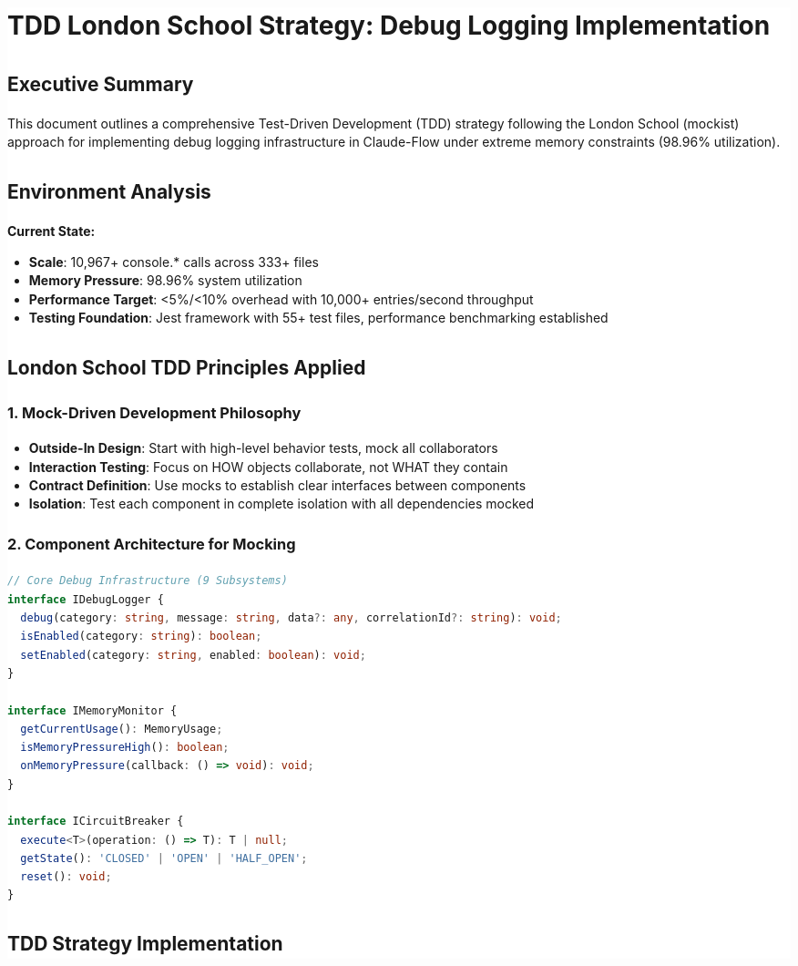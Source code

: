 # TDD London School Strategy: Debug Logging Implementation

## Executive Summary

This document outlines a comprehensive Test-Driven Development (TDD) strategy following the London School (mockist) approach for implementing debug logging infrastructure in Claude-Flow under extreme memory constraints (98.96% utilization).

## Environment Analysis

**Current State:**

- **Scale**: 10,967+ console.* calls across 333+ files
- **Memory Pressure**: 98.96% system utilization
- **Performance Target**: <5%/<10% overhead with 10,000+ entries/second throughput
- **Testing Foundation**: Jest framework with 55+ test files, performance benchmarking established

## London School TDD Principles Applied

### 1. Mock-Driven Development Philosophy

- **Outside-In Design**: Start with high-level behavior tests, mock all collaborators
- **Interaction Testing**: Focus on HOW objects collaborate, not WHAT they contain
- **Contract Definition**: Use mocks to establish clear interfaces between components
- **Isolation**: Test each component in complete isolation with all dependencies mocked

### 2. Component Architecture for Mocking

```typescript
// Core Debug Infrastructure (9 Subsystems)
interface IDebugLogger {
  debug(category: string, message: string, data?: any, correlationId?: string): void;
  isEnabled(category: string): boolean;
  setEnabled(category: string, enabled: boolean): void;
}

interface IMemoryMonitor {
  getCurrentUsage(): MemoryUsage;
  isMemoryPressureHigh(): boolean;
  onMemoryPressure(callback: () => void): void;
}

interface ICircuitBreaker {
  execute<T>(operation: () => T): T | null;
  getState(): 'CLOSED' | 'OPEN' | 'HALF_OPEN';
  reset(): void;
}
```

## TDD Strategy Implementation
